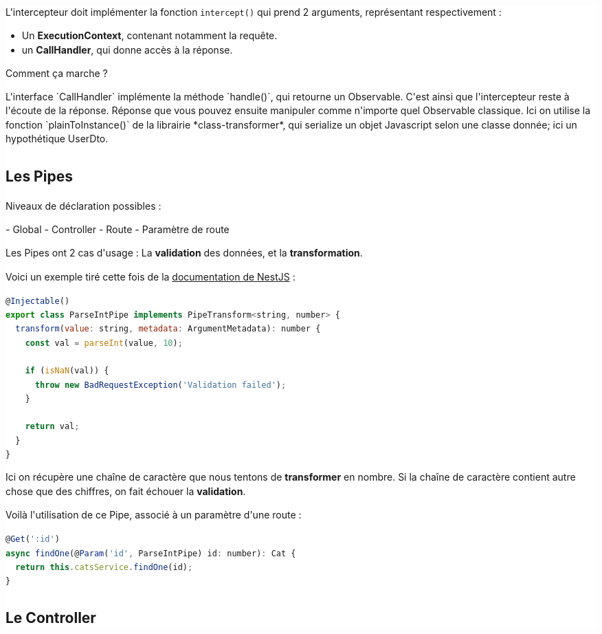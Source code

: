 L'intercepteur doit implémenter la fonction `intercept()` qui prend 2 arguments, représentant respectivement :

- Un **ExecutionContext**, contenant notamment la requête.
- un **CallHandler**, qui donne accès à la réponse.

<div  class="admonition note"  markdown="1"><p  class="admonition-title">Comment ça marche ?</p>
L'interface `CallHandler` implémente la méthode `handle()`, qui retourne un Observable. C'est ainsi que l'intercepteur reste à l'écoute de la réponse. Réponse que vous pouvez ensuite manipuler comme n'importe quel Observable classique. Ici on utilise la fonction `plainToInstance()` de la librairie *class-transformer*, qui serialize un objet Javascript selon une classe donnée; ici un hypothétique UserDto.
</div>

## Les Pipes

<div  class="admonition info"  markdown="1"><p  class="admonition-title">Niveaux de déclaration possibles :</p>
- Global
- Controller
- Route
- Paramètre de route
</div>

Les Pipes ont 2 cas d'usage : La **validation** des données, et la **transformation**.

Voici un exemple tiré cette fois de la [documentation de NestJS](https://docs.nestjs.com/pipes) :

```javascript
@Injectable()
export class ParseIntPipe implements PipeTransform<string, number> {
  transform(value: string, metadata: ArgumentMetadata): number {
    const val = parseInt(value, 10);
    
    if (isNaN(val)) {
      throw new BadRequestException('Validation failed');
    }
    
    return val;
  }
}
```

Ici on récupère une chaîne de caractère que nous tentons de **transformer** en nombre. Si la chaîne de caractère contient autre chose que des chiffres, on fait échouer la **validation**.

Voilà l'utilisation de ce Pipe, associé à un paramètre d'une route :

```javascript
@Get(':id')
async findOne(@Param('id', ParseIntPipe) id: number): Cat {
  return this.catsService.findOne(id);
}
```

## Le Controller
